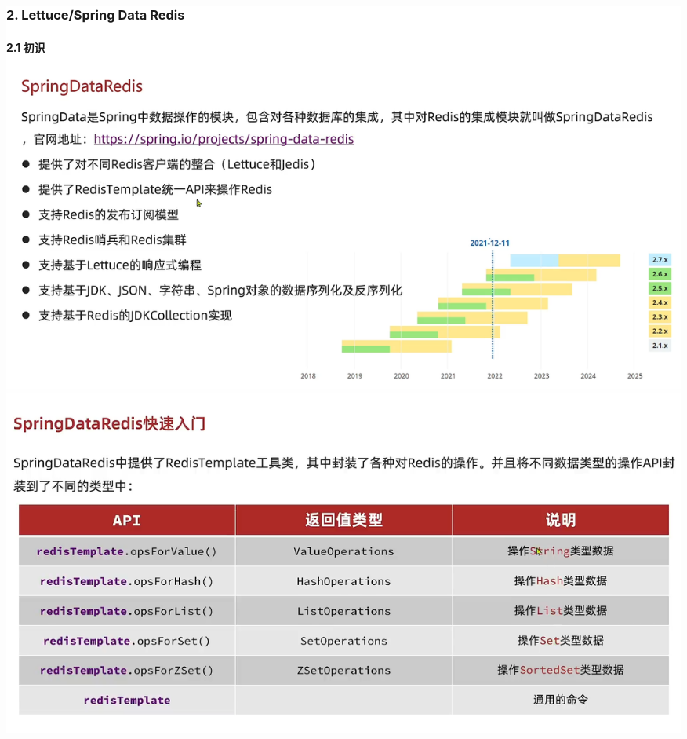 
### 2. Lettuce/Spring Data Redis

#### 2.1 初识



![image-20220501132500423](Redis.assets\image-20220501132500423.png)

![image-20220501132713347](Redis.assets\image-20220501132713347.png)
